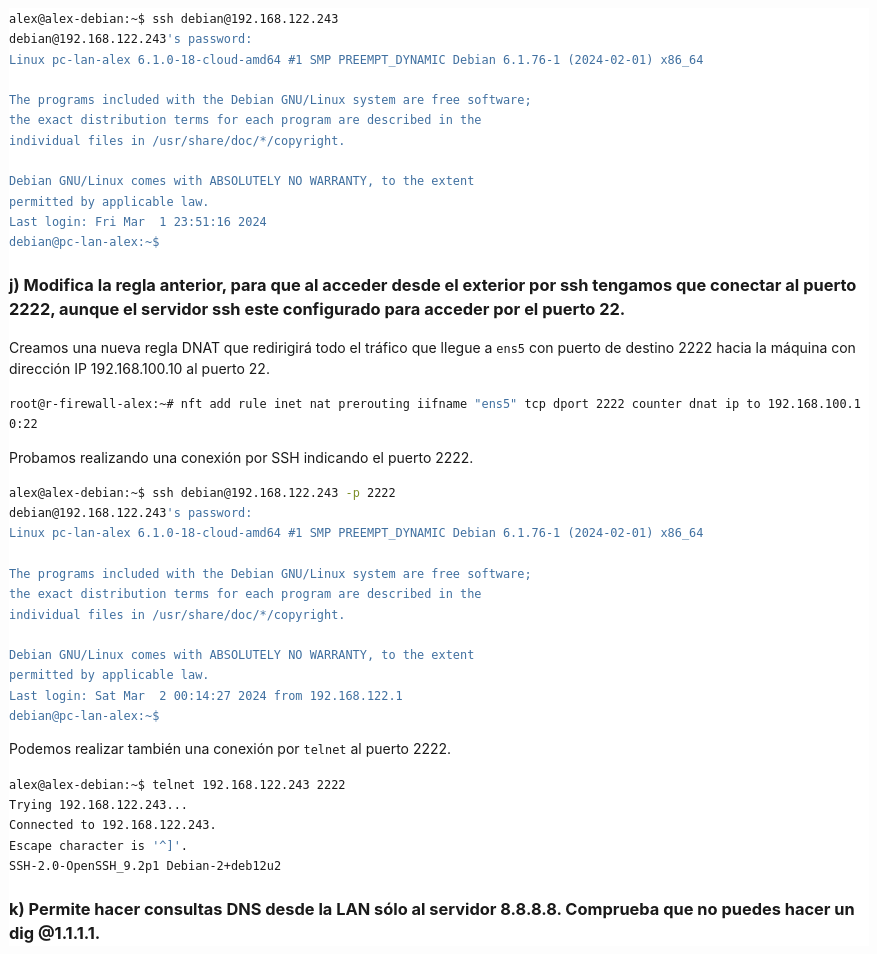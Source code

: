 ```bash
alex@alex-debian:~$ ssh debian@192.168.122.243
debian@192.168.122.243's password: 
Linux pc-lan-alex 6.1.0-18-cloud-amd64 #1 SMP PREEMPT_DYNAMIC Debian 6.1.76-1 (2024-02-01) x86_64

The programs included with the Debian GNU/Linux system are free software;
the exact distribution terms for each program are described in the
individual files in /usr/share/doc/*/copyright.

Debian GNU/Linux comes with ABSOLUTELY NO WARRANTY, to the extent
permitted by applicable law.
Last login: Fri Mar  1 23:51:16 2024
debian@pc-lan-alex:~$ 
```

### j) Modifica la regla anterior, para que al acceder desde el exterior por ssh tengamos que conectar al puerto 2222, aunque el servidor ssh este configurado para acceder por el puerto 22.

Creamos una nueva regla DNAT que redirigirá todo el tráfico que llegue a `ens5` con puerto de destino 2222 hacia la máquina con dirección IP 192.168.100.10 al puerto 22.

```bash
root@r-firewall-alex:~# nft add rule inet nat prerouting iifname "ens5" tcp dport 2222 counter dnat ip to 192.168.100.10:22
```

Probamos realizando una conexión por SSH indicando el puerto 2222.

```bash
alex@alex-debian:~$ ssh debian@192.168.122.243 -p 2222
debian@192.168.122.243's password: 
Linux pc-lan-alex 6.1.0-18-cloud-amd64 #1 SMP PREEMPT_DYNAMIC Debian 6.1.76-1 (2024-02-01) x86_64

The programs included with the Debian GNU/Linux system are free software;
the exact distribution terms for each program are described in the
individual files in /usr/share/doc/*/copyright.

Debian GNU/Linux comes with ABSOLUTELY NO WARRANTY, to the extent
permitted by applicable law.
Last login: Sat Mar  2 00:14:27 2024 from 192.168.122.1
debian@pc-lan-alex:~$ 
```

Podemos realizar también una conexión por `telnet` al puerto 2222.

```bash
alex@alex-debian:~$ telnet 192.168.122.243 2222
Trying 192.168.122.243...
Connected to 192.168.122.243.
Escape character is '^]'.
SSH-2.0-OpenSSH_9.2p1 Debian-2+deb12u2
```

### k) Permite hacer consultas DNS desde la LAN sólo al servidor 8.8.8.8. Comprueba que no puedes hacer un dig @1.1.1.1.
